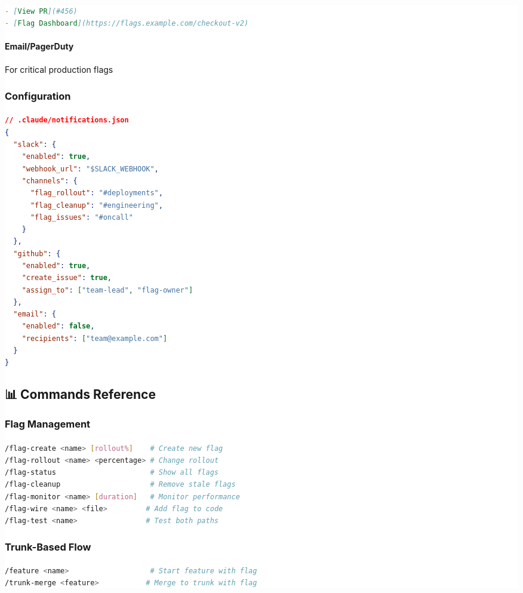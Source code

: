 ```markdown
- [View PR](#456)
- [Flag Dashboard](https://flags.example.com/checkout-v2)
```

#### Email/PagerDuty
For critical production flags

### Configuration

```json
// .claude/notifications.json
{
  "slack": {
    "enabled": true,
    "webhook_url": "$SLACK_WEBHOOK",
    "channels": {
      "flag_rollout": "#deployments",
      "flag_cleanup": "#engineering",
      "flag_issues": "#oncall"
    }
  },
  "github": {
    "enabled": true,
    "create_issue": true,
    "assign_to": ["team-lead", "flag-owner"]
  },
  "email": {
    "enabled": false,
    "recipients": ["team@example.com"]
  }
}
```

## 📊 Commands Reference

### Flag Management
```bash
/flag-create <name> [rollout%]    # Create new flag
/flag-rollout <name> <percentage> # Change rollout
/flag-status                      # Show all flags
/flag-cleanup                     # Remove stale flags
/flag-monitor <name> [duration]   # Monitor performance
/flag-wire <name> <file>         # Add flag to code
/flag-test <name>                # Test both paths
```

### Trunk-Based Flow
```bash
/feature <name>                   # Start feature with flag
/trunk-merge <feature>           # Merge to trunk with flag
```

